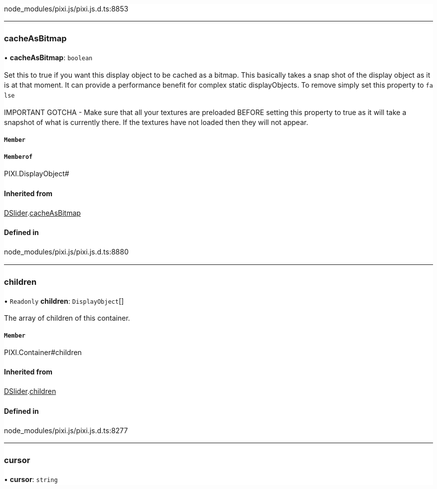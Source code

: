 node_modules/pixi.js/pixi.js.d.ts:8853

___

### cacheAsBitmap

• **cacheAsBitmap**: `boolean`

Set this to true if you want this display object to be cached as a bitmap.
This basically takes a snap shot of the display object as it is at that moment. It can
provide a performance benefit for complex static displayObjects.
To remove simply set this property to `false`

IMPORTANT GOTCHA - Make sure that all your textures are preloaded BEFORE setting this property to true
as it will take a snapshot of what is currently there. If the textures have not loaded then they will not appear.

**`Member`**

**`Memberof`**

PIXI.DisplayObject#

#### Inherited from

[DSlider](DSlider.md).[cacheAsBitmap](DSlider.md#cacheasbitmap)

#### Defined in

node_modules/pixi.js/pixi.js.d.ts:8880

___

### children

• `Readonly` **children**: `DisplayObject`[]

The array of children of this container.

**`Member`**

PIXI.Container#children

#### Inherited from

[DSlider](DSlider.md).[children](DSlider.md#children)

#### Defined in

node_modules/pixi.js/pixi.js.d.ts:8277

___

### cursor

• **cursor**: `string`
